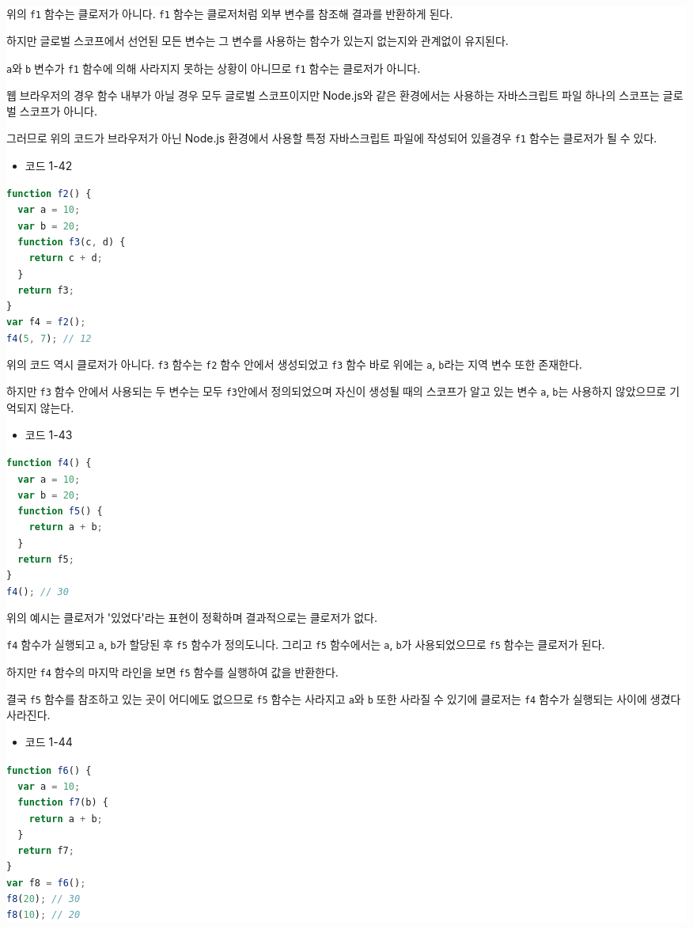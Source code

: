위의 `f1` 함수는 클로저가 아니다. `f1` 함수는 클로저처럼 외부 변수를 참조해 결과를 반환하게 된다.

하지만 글로벌 스코프에서 선언된 모든 변수는 그 변수를 사용하는 함수가 있는지 없는지와 관계없이 유지된다.

`a`와 `b` 변수가 `f1` 함수에 의해 사라지지 못하는 상황이 아니므로 `f1` 함수는 클로저가 아니다.

웹 브라우저의 경우 함수 내부가 아닐 경우 모두 글로벌 스코프이지만 Node.js와 같은 환경에서는 사용하는 자바스크립트 파일 하나의 스코프는 글로벌 스코프가 아니다.

그러므로 위의 코드가 브라우저가 아닌 Node.js 환경에서 사용할 특정 자바스크립트 파일에 작성되어 있을경우 `f1` 함수는 클로저가 될 수 있다.

- 코드 1-42

```javascript
function f2() {
  var a = 10;
  var b = 20;
  function f3(c, d) {
    return c + d;
  }
  return f3;
}
var f4 = f2();
f4(5, 7); // 12
```

위의 코드 역시 클로저가 아니다. `f3` 함수는 `f2` 함수 안에서 생성되었고 `f3` 함수 바로 위에는 `a`, `b`라는 지역 변수 또한 존재한다.

하지만 `f3` 함수 안에서 사용되는 두 변수는 모두 `f3`안에서 정의되었으며 자신이 생성될 때의 스코프가 알고 있는 변수 `a`, `b`는 사용하지 않았으므로 기억되지 않는다.

- 코드 1-43

```javascript
function f4() {
  var a = 10;
  var b = 20;
  function f5() {
    return a + b;
  }
  return f5;
}
f4(); // 30
```

위의 예시는 클로저가 '있었다'라는 표현이 정확하며 결과적으로는 클로저가 없다.

`f4` 함수가 실행되고 `a`, `b`가 할당된 후 `f5` 함수가 정의도니다. 그리고 `f5` 함수에서는 `a`, `b`가 사용되었으므로 `f5` 함수는 클로저가 된다.

하지만 `f4` 함수의 마지막 라인을 보면 `f5` 함수를 실행하여 값을 반환한다.

결국 `f5` 함수를 참조하고 있는 곳이 어디에도 없으므로 `f5` 함수는 사라지고 `a`와 `b` 또한 사라질 수 있기에 클로저는 `f4` 함수가 실행되는 사이에 생겼다 사라진다.

- 코드 1-44

```javascript
function f6() {
  var a = 10;
  function f7(b) {
    return a + b;
  }
  return f7;
}
var f8 = f6();
f8(20); // 30
f8(10); // 20
```
